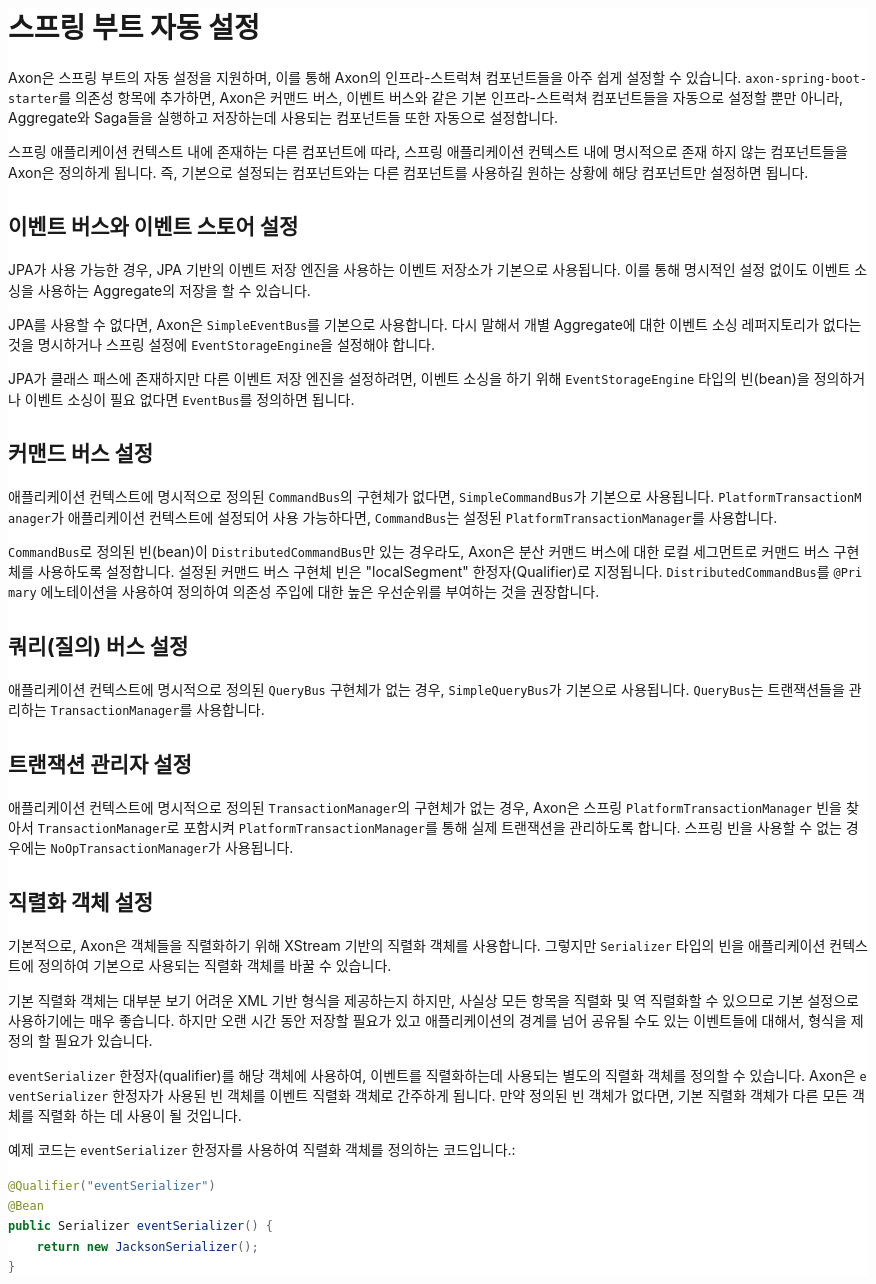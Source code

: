 스프링 부트 자동 설정
=============================

Axon은 스프링 부트의 자동 설정을 지원하며, 이를 통해 Axon의 인프라-스트럭쳐 컴포넌트들을 아주 쉽게 설정할 수 있습니다. `axon-spring-boot-starter`를 의존성 항목에 추가하면, Axon은 커맨드 버스, 이벤트 버스와 같은 기본 인프라-스트럭쳐 컴포넌트들을 자동으로 설정할 뿐만 아니라, Aggregate와 Saga들을 실행하고 저장하는데 사용되는 컴포넌트들 또한 자동으로 설정합니다.

스프링 애플리케이션 컨텍스트 내에 존재하는 다른 컴포넌트에 따라, 스프링 애플리케이션 컨텍스트 내에 명시적으로 존재 하지 않는 컴포넌트들을 Axon은 정의하게 됩니다. 즉, 기본으로 설정되는 컴포넌트와는 다른 컴포넌트를 사용하길 원하는 상황에 해당 컴포넌트만 설정하면 됩니다.

이벤트 버스와 이벤트 스토어 설정
---------------------------------------
JPA가 사용 가능한 경우, JPA 기반의 이벤트 저장 엔진을 사용하는 이벤트 저장소가 기본으로 사용됩니다. 이를 통해 명시적인 설정 없이도 이벤트 소싱을 사용하는 Aggregate의 저장을 할 수 있습니다.

JPA를 사용할 수 없다면, Axon은 `SimpleEventBus`를 기본으로 사용합니다. 다시 말해서 개별 Aggregate에 대한 이벤트 소싱 레퍼지토리가 없다는 것을 명시하거나 스프링 설정에 `EventStorageEngine`을 설정해야 합니다.

JPA가 클래스 패스에 존재하지만 다른 이벤트 저장 엔진을 설정하려면, 이벤트 소싱을 하기 위해 `EventStorageEngine` 타입의 빈(bean)을 정의하거나 이벤트 소싱이 필요 없다면 `EventBus`를 정의하면 됩니다.

커맨드 버스 설정
-------------------------
애플리케이션 컨텍스트에 명시적으로 정의된 `CommandBus`의 구현체가 없다면, `SimpleCommandBus`가 기본으로 사용됩니다. `PlatformTransactionManager`가 애플리케이션 컨텍스트에 설정되어 사용 가능하다면, `CommandBus`는 설정된 `PlatformTransactionManager`를 사용합니다.

`CommandBus`로 정의된 빈(bean)이 `DistributedCommandBus`만 있는 경우라도, Axon은 분산 커맨드 버스에 대한 로컬 세그먼트로 커맨드 버스 구현체를 사용하도록 설정합니다. 설정된 커맨드 버스 구현체 빈은 "localSegment" 한정자(Qualifier)로 지정됩니다. `DistributedCommandBus`를 `@Primary` 에노테이션을 사용하여 정의하여 의존성 주입에 대한 높은 우선순위를 부여하는 것을 권장합니다.

쿼리(질의) 버스 설정
-----------------------
애플리케이션 컨텍스트에 명시적으로 정의된 `QueryBus` 구현체가 없는 경우, `SimpleQueryBus`가 기본으로 사용됩니다. `QueryBus`는 트랜잭션들을 관리하는 `TransactionManager`를 사용합니다.

트랜잭션 관리자 설정
---------------------------------
애플리케이션 컨텍스트에 명시적으로 정의된 `TransactionManager`의 구현체가 없는 경우, Axon은 스프링 `PlatformTransactionManager` 빈을 찾아서 `TransactionManager`로 포함시켜 `PlatformTransactionManager`를 통해 실제 트랜잭션을 관리하도록 합니다. 스프링 빈을 사용할 수 없는 경우에는 `NoOpTransactionManager`가 사용됩니다.

직렬화 객체 설정
------------------------
기본적으로, Axon은 객체들을 직렬화하기 위해 XStream 기반의 직렬화 객체를 사용합니다. 그렇지만 `Serializer` 타입의 빈을 애플리케이션 컨텍스트에 정의하여 기본으로 사용되는 직렬화 객체를 바꿀 수 있습니다.

기본 직렬화 객체는 대부분 보기 어려운 XML 기반 형식을 제공하는지 하지만, 사실상 모든 항목을 직렬화 및 역 직렬화할 수 있으므로 기본 설정으로 사용하기에는 매우 좋습니다. 하지만 오랜 시간 동안 저장할 필요가 있고 애플리케이션의 경계를 넘어 공유될 수도 있는 이벤트들에 대해서, 형식을 제정의 할 필요가 있습니다.

`eventSerializer` 한정자(qualifier)를 해당 객체에 사용하여, 이벤트를 직렬화하는데 사용되는 별도의 직렬화 객체를 정의할 수 있습니다. Axon은 `eventSerializer` 한정자가 사용된 빈 객체를 이벤트 직렬화 객체로 간주하게 됩니다. 만약 정의된 빈 객체가 없다면, 기본 직렬화 객체가 다른 모든 객체를 직렬화 하는 데 사용이 될 것입니다.

예제 코드는 `eventSerializer` 한정자를 사용하여 직렬화 객체를 정의하는 코드입니다.:
```java
@Qualifier("eventSerializer")
@Bean
public Serializer eventSerializer() {
    return new JacksonSerializer();
}
```
